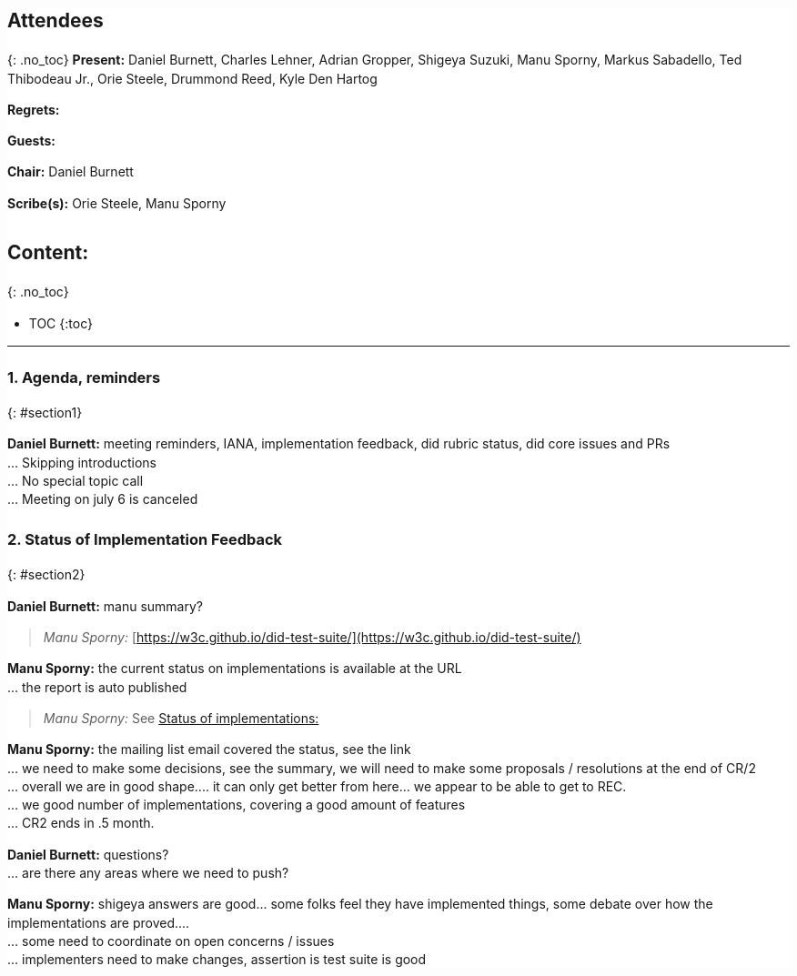 ## Attendees
{: .no_toc}
**Present:** Daniel Burnett, Charles Lehner, Adrian Gropper, Shigeya Suzuki, Manu Sporny, Markus Sabadello, Ted Thibodeau Jr., Orie Steele, Drummond Reed, Kyle Den Hartog

**Regrets:** 

**Guests:** 

**Chair:** Daniel Burnett

**Scribe(s):** Orie Steele, Manu Sporny

## Content:
{: .no_toc}

* TOC
{:toc}
---


### 1. Agenda, reminders
{: #section1}

**Daniel Burnett:** meeting reminders, IANA, implementation feedback, did rubric status, did core issues and PRs  
… Skipping introductions  
… No special topic call  
… Meeting on july 6 is canceled  

### 2. Status of Implementation Feedback
{: #section2}

**Daniel Burnett:** manu summary?  

> *Manu Sporny:* [https://w3c.github.io/did-test-suite/](https://w3c.github.io/did-test-suite/)

**Manu Sporny:** the current status on implementations is available at the URL  
… the report is auto published  

> *Manu Sporny:* See [Status of implementations:](https://lists.w3.org/Archives/Public/public-did-wg/2021Jun/0012.html)

**Manu Sporny:** the mailing list email covered the status, see the link  
… we need to make some decisions, see the summary, we will need to make some proposals / resolutions at the end of CR/2  
… overall we are in good shape.... it can only get better from here... we appear to be able to get to REC.  
… we good number of implementations, covering a good amount of features  
… CR2 ends in .5 month.  

**Daniel Burnett:** questions?  
… are there any areas where we need to push?  

**Manu Sporny:** shigeya answers are good... some folks feel they have implemented things, some debate over how the implementations are proved....  
… some need to coordinate on open concerns / issues  
… implementers need to make changes, assertion is test suite is good  
